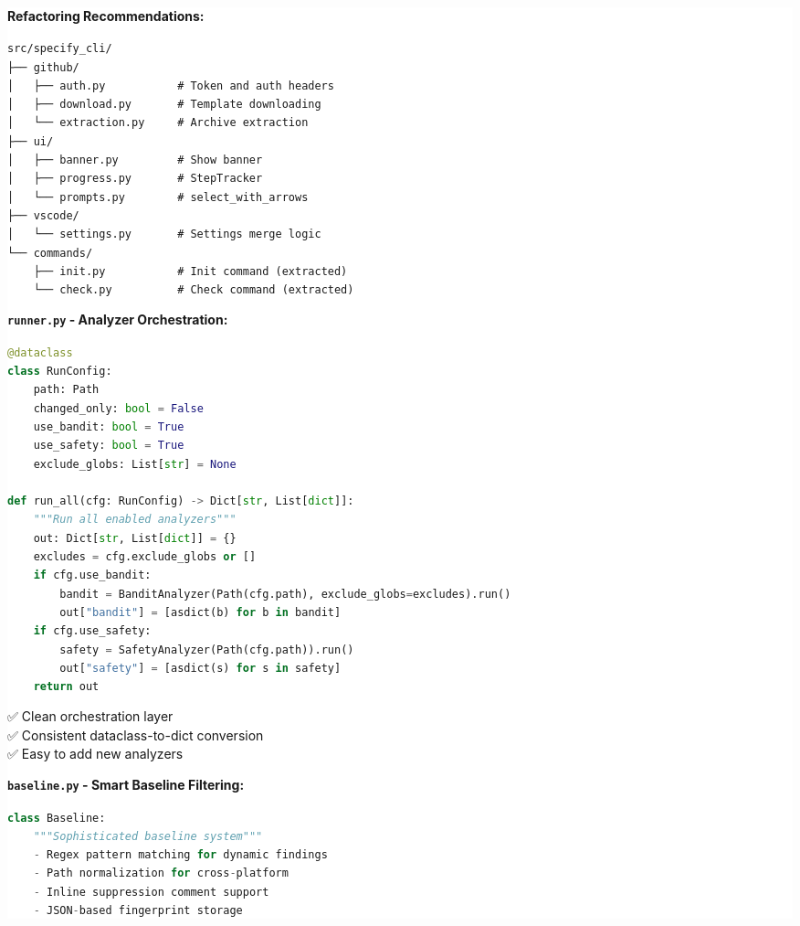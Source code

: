 **Refactoring Recommendations:**
```
src/specify_cli/
├── github/
│   ├── auth.py           # Token and auth headers
│   ├── download.py       # Template downloading
│   └── extraction.py     # Archive extraction
├── ui/
│   ├── banner.py         # Show banner
│   ├── progress.py       # StepTracker
│   └── prompts.py        # select_with_arrows
├── vscode/
│   └── settings.py       # Settings merge logic
└── commands/
    ├── init.py           # Init command (extracted)
    └── check.py          # Check command (extracted)
```

**`runner.py` - Analyzer Orchestration:**
```python
@dataclass
class RunConfig:
    path: Path
    changed_only: bool = False
    use_bandit: bool = True
    use_safety: bool = True
    exclude_globs: List[str] = None

def run_all(cfg: RunConfig) -> Dict[str, List[dict]]:
    """Run all enabled analyzers"""
    out: Dict[str, List[dict]] = {}
    excludes = cfg.exclude_globs or []
    if cfg.use_bandit:
        bandit = BanditAnalyzer(Path(cfg.path), exclude_globs=excludes).run()
        out["bandit"] = [asdict(b) for b in bandit]
    if cfg.use_safety:
        safety = SafetyAnalyzer(Path(cfg.path)).run()
        out["safety"] = [asdict(s) for s in safety]
    return out
```

✅ Clean orchestration layer  
✅ Consistent dataclass-to-dict conversion  
✅ Easy to add new analyzers  

**`baseline.py` - Smart Baseline Filtering:**
```python
class Baseline:
    """Sophisticated baseline system"""
    - Regex pattern matching for dynamic findings
    - Path normalization for cross-platform
    - Inline suppression comment support
    - JSON-based fingerprint storage
```

